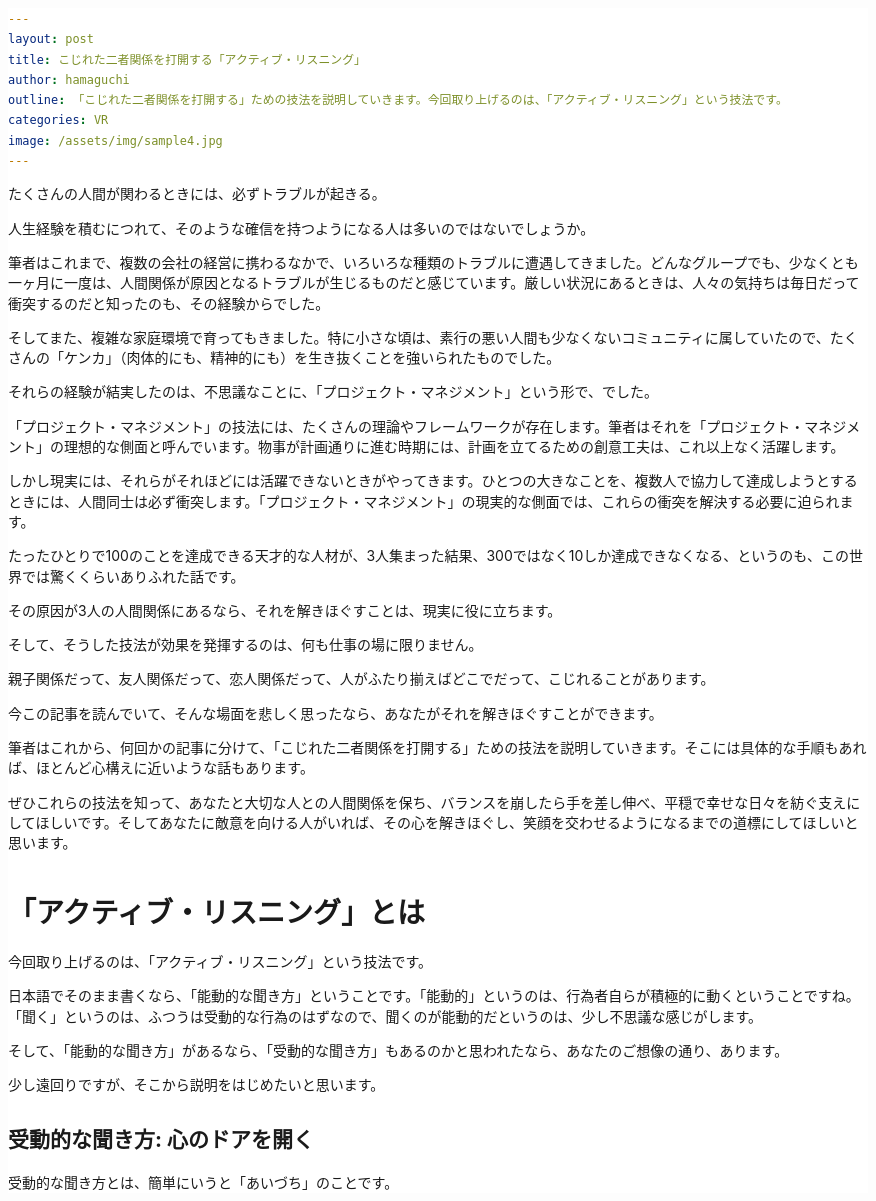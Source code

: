 ```yaml
---
layout: post
title: こじれた二者関係を打開する「アクティブ・リスニング」
author: hamaguchi
outline: 「こじれた二者関係を打開する」ための技法を説明していきます。今回取り上げるのは、「アクティブ・リスニング」という技法です。
categories: VR
image: /assets/img/sample4.jpg
---
```


たくさんの人間が関わるときには、必ずトラブルが起きる。

人生経験を積むにつれて、そのような確信を持つようになる人は多いのではないでしょうか。

筆者はこれまで、複数の会社の経営に携わるなかで、いろいろな種類のトラブルに遭遇してきました。どんなグループでも、少なくとも一ヶ月に一度は、人間関係が原因となるトラブルが生じるものだと感じています。厳しい状況にあるときは、人々の気持ちは毎日だって衝突するのだと知ったのも、その経験からでした。

そしてまた、複雑な家庭環境で育ってもきました。特に小さな頃は、素行の悪い人間も少なくないコミュニティに属していたので、たくさんの「ケンカ」（肉体的にも、精神的にも）を生き抜くことを強いられたものでした。

それらの経験が結実したのは、不思議なことに、「プロジェクト・マネジメント」という形で、でした。

「プロジェクト・マネジメント」の技法には、たくさんの理論やフレームワークが存在します。筆者はそれを「プロジェクト・マネジメント」の理想的な側面と呼んでいます。物事が計画通りに進む時期には、計画を立てるための創意工夫は、これ以上なく活躍します。

しかし現実には、それらがそれほどには活躍できないときがやってきます。ひとつの大きなことを、複数人で協力して達成しようとするときには、人間同士は必ず衝突します。「プロジェクト・マネジメント」の現実的な側面では、これらの衝突を解決する必要に迫られます。

たったひとりで100のことを達成できる天才的な人材が、3人集まった結果、300ではなく10しか達成できなくなる、というのも、この世界では驚くくらいありふれた話です。

その原因が3人の人間関係にあるなら、それを解きほぐすことは、現実に役に立ちます。

そして、そうした技法が効果を発揮するのは、何も仕事の場に限りません。

親子関係だって、友人関係だって、恋人関係だって、人がふたり揃えばどこでだって、こじれることがあります。

今この記事を読んでいて、そんな場面を悲しく思ったなら、あなたがそれを解きほぐすことができます。

筆者はこれから、何回かの記事に分けて、「こじれた二者関係を打開する」ための技法を説明していきます。そこには具体的な手順もあれば、ほとんど心構えに近いような話もあります。

ぜひこれらの技法を知って、あなたと大切な人との人間関係を保ち、バランスを崩したら手を差し伸べ、平穏で幸せな日々を紡ぐ支えにしてほしいです。そしてあなたに敵意を向ける人がいれば、その心を解きほぐし、笑顔を交わせるようになるまでの道標にしてほしいと思います。

# 「アクティブ・リスニング」とは
今回取り上げるのは、「アクティブ・リスニング」という技法です。

日本語でそのまま書くなら、「能動的な聞き方」ということです。「能動的」というのは、行為者自らが積極的に動くということですね。「聞く」というのは、ふつうは受動的な行為のはずなので、聞くのが能動的だというのは、少し不思議な感じがします。

そして、「能動的な聞き方」があるなら、「受動的な聞き方」もあるのかと思われたなら、あなたのご想像の通り、あります。

少し遠回りですが、そこから説明をはじめたいと思います。

## 受動的な聞き方: 心のドアを開く
受動的な聞き方とは、簡単にいうと「あいづち」のことです。
